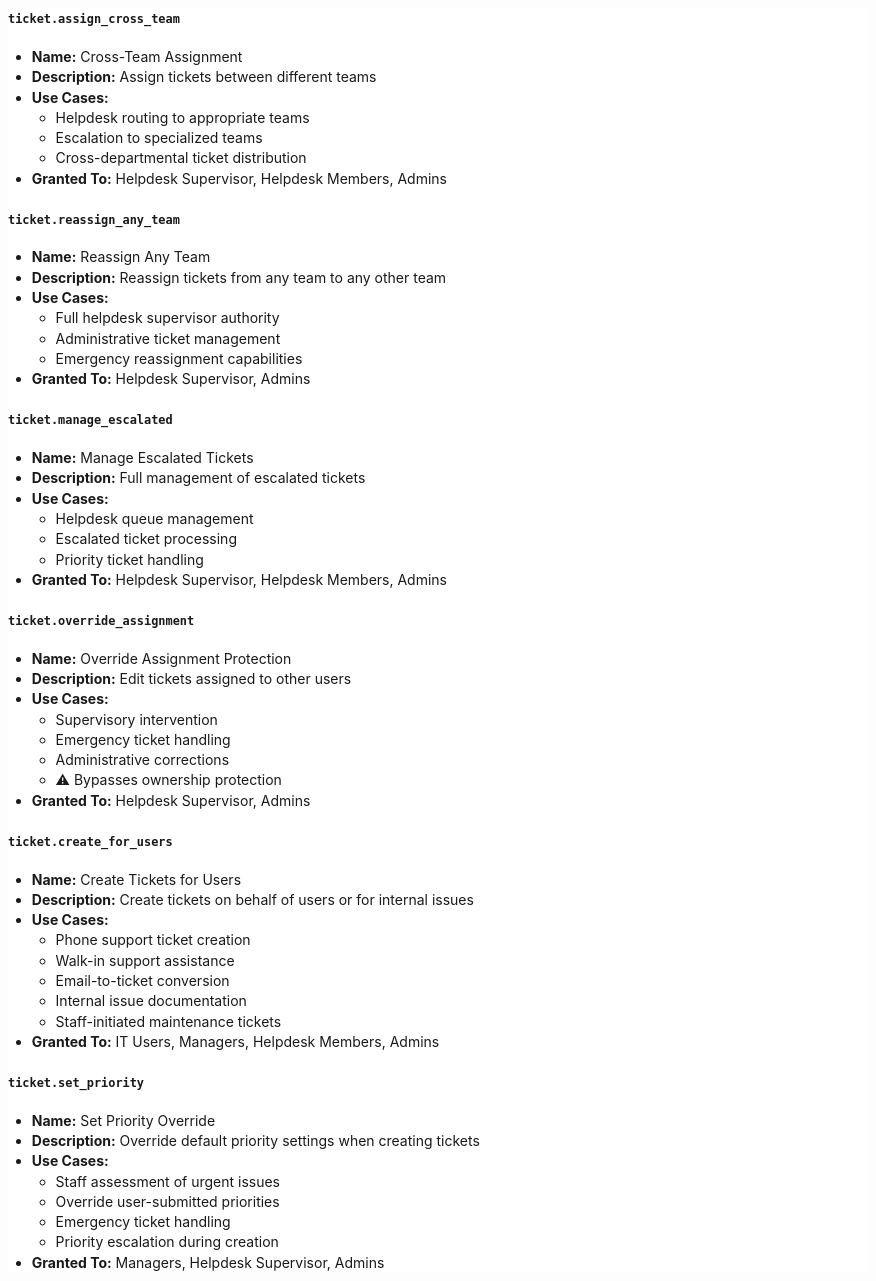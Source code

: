 #### `ticket.assign_cross_team`
- **Name:** Cross-Team Assignment
- **Description:** Assign tickets between different teams
- **Use Cases:**
  - Helpdesk routing to appropriate teams
  - Escalation to specialized teams
  - Cross-departmental ticket distribution
- **Granted To:** Helpdesk Supervisor, Helpdesk Members, Admins

#### `ticket.reassign_any_team`
- **Name:** Reassign Any Team
- **Description:** Reassign tickets from any team to any other team
- **Use Cases:**
  - Full helpdesk supervisor authority
  - Administrative ticket management
  - Emergency reassignment capabilities
- **Granted To:** Helpdesk Supervisor, Admins

#### `ticket.manage_escalated`
- **Name:** Manage Escalated Tickets
- **Description:** Full management of escalated tickets
- **Use Cases:**
  - Helpdesk queue management
  - Escalated ticket processing
  - Priority ticket handling
- **Granted To:** Helpdesk Supervisor, Helpdesk Members, Admins

#### `ticket.override_assignment`
- **Name:** Override Assignment Protection
- **Description:** Edit tickets assigned to other users
- **Use Cases:**
  - Supervisory intervention
  - Emergency ticket handling
  - Administrative corrections
  - ⚠️ Bypasses ownership protection
- **Granted To:** Helpdesk Supervisor, Admins

#### `ticket.create_for_users`
- **Name:** Create Tickets for Users
- **Description:** Create tickets on behalf of users or for internal issues
- **Use Cases:**
  - Phone support ticket creation
  - Walk-in support assistance
  - Email-to-ticket conversion
  - Internal issue documentation
  - Staff-initiated maintenance tickets
- **Granted To:** IT Users, Managers, Helpdesk Members, Admins

#### `ticket.set_priority`
- **Name:** Set Priority Override
- **Description:** Override default priority settings when creating tickets
- **Use Cases:**
  - Staff assessment of urgent issues
  - Override user-submitted priorities
  - Emergency ticket handling
  - Priority escalation during creation
- **Granted To:** Managers, Helpdesk Supervisor, Admins
